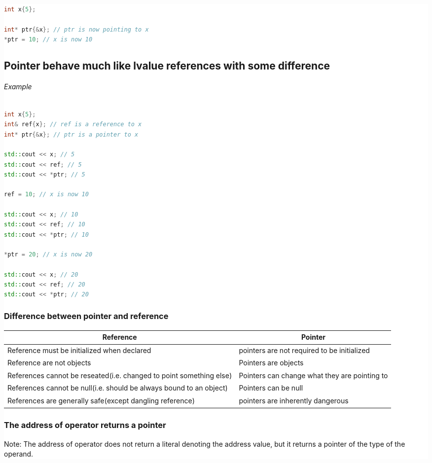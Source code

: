 ```cpp
int x{5};

int* ptr{&x}; // ptr is now pointing to x
*ptr = 10; // x is now 10
```


## Pointer behave much like lvalue references with some difference

*Example*
```cpp

int x{5};
int& ref{x}; // ref is a reference to x
int* ptr{&x}; // ptr is a pointer to x

std::cout << x; // 5
std::cout << ref; // 5
std::cout << *ptr; // 5

ref = 10; // x is now 10

std::cout << x; // 10
std::cout << ref; // 10
std::cout << *ptr; // 10

*ptr = 20; // x is now 20

std::cout << x; // 20
std::cout << ref; // 20
std::cout << *ptr; // 20

```

### Difference between pointer and reference

| Reference | Pointer |
|-----------|---------|
| Reference must be initialized when declared | pointers are not required to be initialized |
| Reference are not objects | Pointers are objects |
| References cannot be reseated(i.e. changed to point something else) | Pointers can change what they are pointing to |
| References cannot be null(i.e. should be always bound to an object) | Pointers can be null |
| References are generally safe(except dangling reference)| pointers are inherently dangerous |

### The address of operator returns a pointer
Note: The address of operator does not return a literal denoting the address value, but it returns a pointer of the type of the operand.
